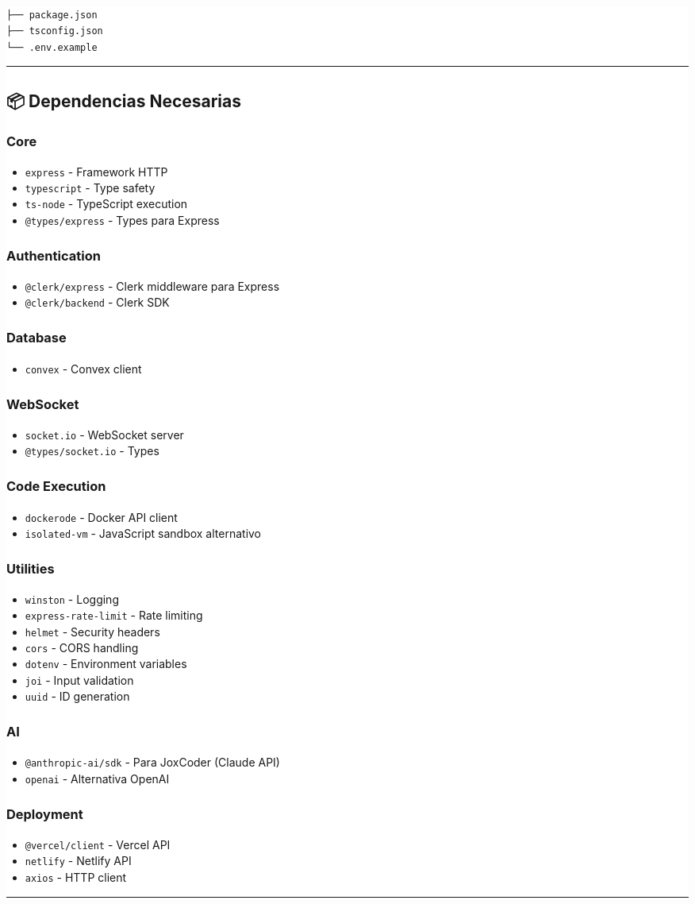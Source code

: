 ```
├── package.json
├── tsconfig.json
└── .env.example
```

---

## 📦 Dependencias Necesarias

### Core
- `express` - Framework HTTP
- `typescript` - Type safety
- `ts-node` - TypeScript execution
- `@types/express` - Types para Express

### Authentication
- `@clerk/express` - Clerk middleware para Express
- `@clerk/backend` - Clerk SDK

### Database
- `convex` - Convex client

### WebSocket
- `socket.io` - WebSocket server
- `@types/socket.io` - Types

### Code Execution
- `dockerode` - Docker API client
- `isolated-vm` - JavaScript sandbox alternativo

### Utilities
- `winston` - Logging
- `express-rate-limit` - Rate limiting
- `helmet` - Security headers
- `cors` - CORS handling
- `dotenv` - Environment variables
- `joi` - Input validation
- `uuid` - ID generation

### AI
- `@anthropic-ai/sdk` - Para JoxCoder (Claude API)
- `openai` - Alternativa OpenAI

### Deployment
- `@vercel/client` - Vercel API
- `netlify` - Netlify API
- `axios` - HTTP client

---